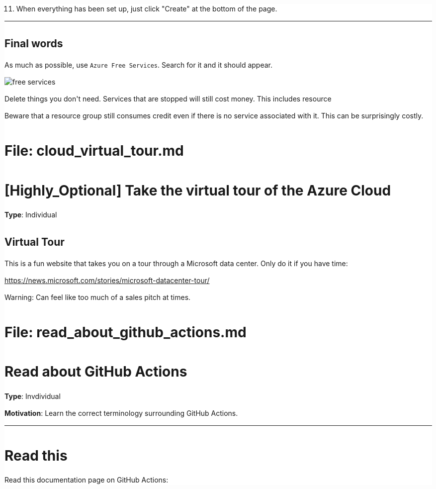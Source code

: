 11. When everything has been set up, just click "Create" at the bottom of the page.

---

## Final words

As much as possible, use `Azure Free Services`. Search for it and it should appear.

<img src="./assets_azure_cost_management/azure_free_services.png" alt="free services">

Delete things you don't need. Services that are stopped will still cost money. This includes resource 

Beware that a resource group still consumes credit even if there is no service associated with it. This can be surprisingly costly.






# File: cloud_virtual_tour.md

# [Highly_Optional] Take the virtual tour of the Azure Cloud

**Type**: Individual

## Virtual Tour

This is a fun website that takes you on a tour through a Microsoft data center. Only do it if you have time:

https://news.microsoft.com/stories/microsoft-datacenter-tour/

Warning: Can feel like too much of a sales pitch at times.



# File: read_about_github_actions.md

# Read about GitHub Actions

**Type**: Invdividual

**Motivation**: Learn the correct terminology surrounding GitHub Actions.

---

# Read this

Read this documentation page on GitHub Actions: 
